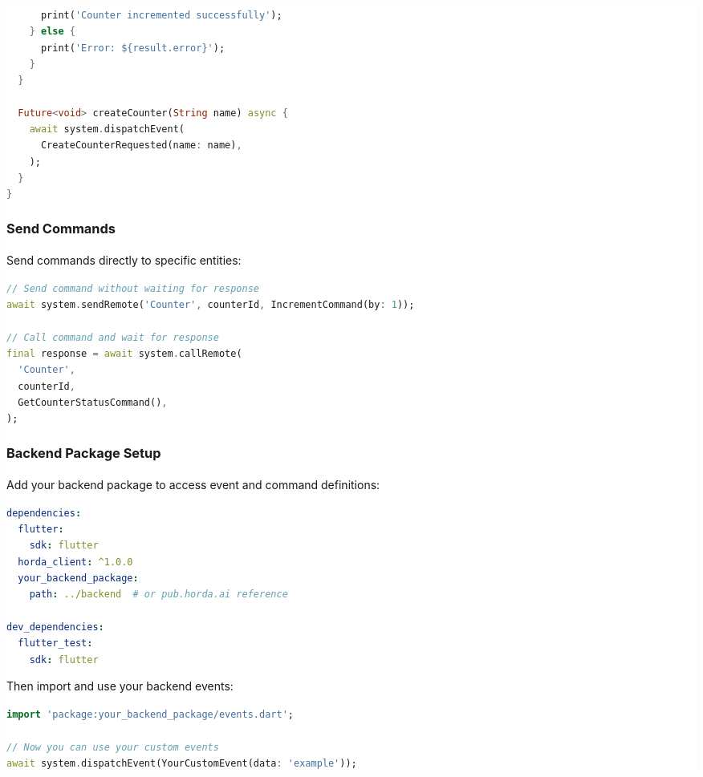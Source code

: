 ```dart
      print('Counter incremented successfully');
    } else {
      print('Error: ${result.error}');
    }
  }
  
  Future<void> createCounter(String name) async {
    await system.dispatchEvent(
      CreateCounterRequested(name: name),
    );
  }
}
```

### Send Commands

Send commands directly to specific entities:

```dart
// Send command without waiting for response
await system.sendRemote('Counter', counterId, IncrementCommand(by: 1));

// Call command and wait for response
final response = await system.callRemote(
  'Counter', 
  counterId, 
  GetCounterStatusCommand(),
);
```

### Backend Package Setup

Add your backend package to access event and command definitions:

```yaml
dependencies:
  flutter:
    sdk: flutter
  horda_client: ^1.0.0
  your_backend_package:
    path: ../backend  # or pub.horda.ai reference

dev_dependencies:
  flutter_test:
    sdk: flutter
```

Then import and use your backend events:

```dart
import 'package:your_backend_package/events.dart';

// Now you can use your custom events
await system.dispatchEvent(YourCustomEvent(data: 'example'));
```
